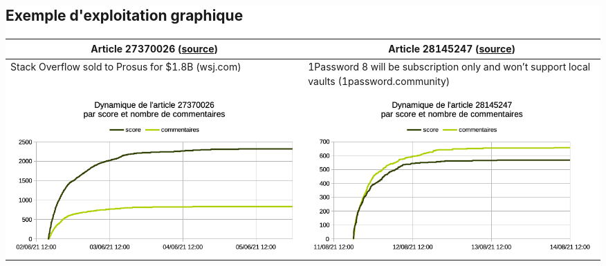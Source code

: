 ## Exemple d'exploitation graphique

|Article 27370026 ([source](https://news.ycombinator.com/item?id=27370026))|Article 28145247 ([source](https://news.ycombinator.com/item?id=28145247))|
|-|-|
|Stack Overflow sold to Prosus for $1.8B (wsj.com)|1Password 8 will be subscription only and won’t support local vaults (1password.community)|
|![Score Commentaires 27370026](media/27370026_score_com.png)|![Score Commentaires 28145247](media/28145247_score_com.png)|